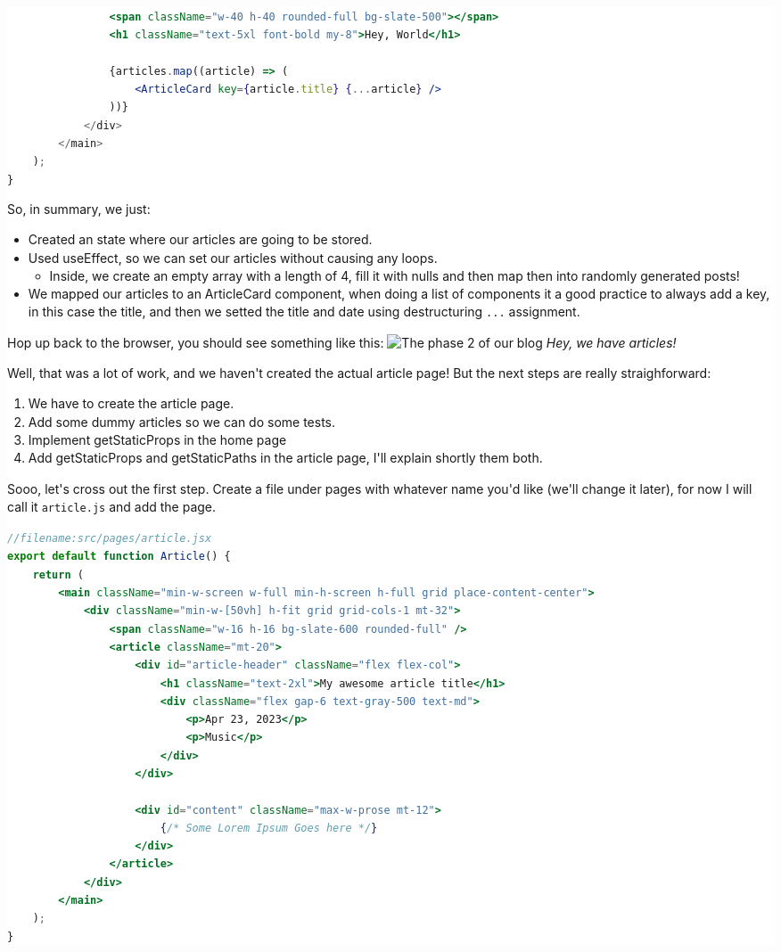 ```jsx
				<span className="w-40 h-40 rounded-full bg-slate-500"></span>
				<h1 className="text-5xl font-bold my-8">Hey, World</h1>

				{articles.map((article) => (
					<ArticleCard key={article.title} {...article} />
				))}
			</div>
		</main>
	);
}
```

So, in summary, we just:

- Created an state where our articles are going to be stored.
- Used useEffect, so we can set our articles without causing any loops.
  - Inside, we create an empty array with a length of 4, fill it with nulls and then map then into randomly generated posts!
- We mapped our articles to an ArticleCard component, when doing a list of components it a good practice to always add a key, in this case the title, and then we setted the title and date using destructuring `...` assignment.

Hop up back to the browser, you should see something like this:
![The phase 2 of our blog](/images/posts/CreatingBlog/blog-phase-2.jpeg "Blog phase 2")
_Hey, we have articles!_

Well, that was a lot of work, and we haven't created the actual article page! But the next steps are really straighforward:

1. We have to create the article page.
2. Add some dummy articles so we can do some tests.
3. Implement getStaticProps in the home page
4. Add getStaticProps and getStaticPaths in the article page, I'll explain shortly them both.

Sooo, let's cross out the first step. Create a file under pages with whatever name you'd like (we'll change it later), for now I will call it `article.js` and add the page.

```jsx
//filename:src/pages/article.jsx
export default function Article() {
	return (
		<main className="min-w-screen w-full min-h-screen h-full grid place-content-center">
			<div className="min-w-[50vh] h-fit grid grid-cols-1 mt-32">
				<span className="w-16 h-16 bg-slate-600 rounded-full" />
				<article className="mt-20">
					<div id="article-header" className="flex flex-col">
						<h1 className="text-2xl">My awesome article title</h1>
						<div className="flex gap-6 text-gray-500 text-md">
							<p>Apr 23, 2023</p>
							<p>Music</p>
						</div>
					</div>

					<div id="content" className="max-w-prose mt-12">
						{/* Some Lorem Ipsum Goes here */}
					</div>
				</article>
			</div>
		</main>
	);
}
```


[react]: https://es.react.dev/
[markdown]: https://www.markdownguide.org/
[nextjs]: https://nextjs.org/
[tailwindcss]: https://tailwindcss.com/
[tailwindcss docs]: https://tailwindcss.com/docs/installation
[elementor]: https://elementor.com/library/templates/blog/?utm_source=google&utm_medium=cpc&utm_campaign=13060922353&utm_term=&gclid=CjwKCAjwxr2iBhBJEiwAdXECw0ob-v4BZpKHv_YVkttPPAmxmWr9m_zU89WcapJFwAvlGls6WzER9RoCzUgQAvD_BwE
[wordpress]: https://wordpress.com/es/themes/blog
[dribble]: https://dribbble.com/tags/blog_template
[steal]: https://austinkleon.com/steal/
[postcss]: https://postcss.org/
[blogrepo]: https://github.com/OasuMainLine/BlogExample
[gray-matter]: https://www.npmjs.com/package/gray-matter
[react-markdown]: https://github.com/remarkjs/react-markdown
[tailwind typography]: https://tailwindcss.com/docs/typography-plugin